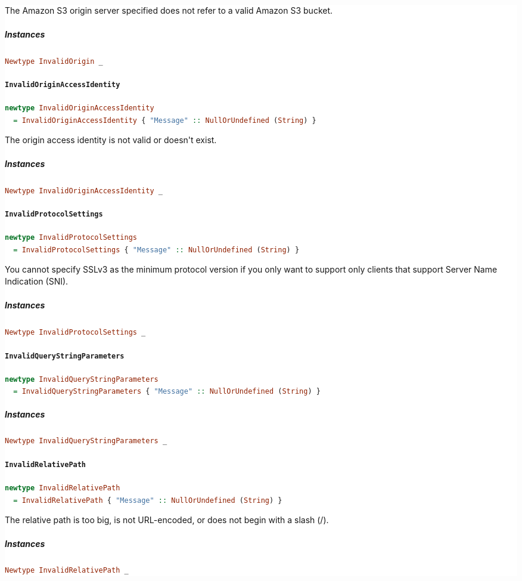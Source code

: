 <p>The Amazon S3 origin server specified does not refer to a valid Amazon S3 bucket.</p>

##### Instances
``` purescript
Newtype InvalidOrigin _
```

#### `InvalidOriginAccessIdentity`

``` purescript
newtype InvalidOriginAccessIdentity
  = InvalidOriginAccessIdentity { "Message" :: NullOrUndefined (String) }
```

<p>The origin access identity is not valid or doesn't exist.</p>

##### Instances
``` purescript
Newtype InvalidOriginAccessIdentity _
```

#### `InvalidProtocolSettings`

``` purescript
newtype InvalidProtocolSettings
  = InvalidProtocolSettings { "Message" :: NullOrUndefined (String) }
```

<p>You cannot specify SSLv3 as the minimum protocol version if you only want to support only clients that support Server Name Indication (SNI).</p>

##### Instances
``` purescript
Newtype InvalidProtocolSettings _
```

#### `InvalidQueryStringParameters`

``` purescript
newtype InvalidQueryStringParameters
  = InvalidQueryStringParameters { "Message" :: NullOrUndefined (String) }
```

##### Instances
``` purescript
Newtype InvalidQueryStringParameters _
```

#### `InvalidRelativePath`

``` purescript
newtype InvalidRelativePath
  = InvalidRelativePath { "Message" :: NullOrUndefined (String) }
```

<p>The relative path is too big, is not URL-encoded, or does not begin with a slash (/).</p>

##### Instances
``` purescript
Newtype InvalidRelativePath _
```
